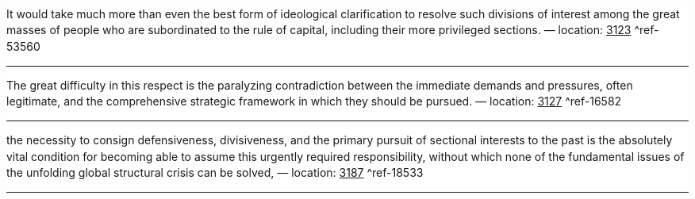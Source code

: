 It would take much more than even the best form of ideological clarification to resolve such divisions of interest among the great masses of people who are subordinated to the rule of capital, including their more privileged sections. — location: [3123](kindle://book?action=open&asin=B00MPHIX50&location=3123) ^ref-53560

---
The great difficulty in this respect is the paralyzing contradiction between the immediate demands and pressures, often legitimate, and the comprehensive strategic framework in which they should be pursued. — location: [3127](kindle://book?action=open&asin=B00MPHIX50&location=3127) ^ref-16582

---
the necessity to consign defensiveness, divisiveness, and the primary pursuit of sectional interests to the past is the absolutely vital condition for becoming able to assume this urgently required responsibility, without which none of the fundamental issues of the unfolding global structural crisis can be solved, — location: [3187](kindle://book?action=open&asin=B00MPHIX50&location=3187) ^ref-18533

---
